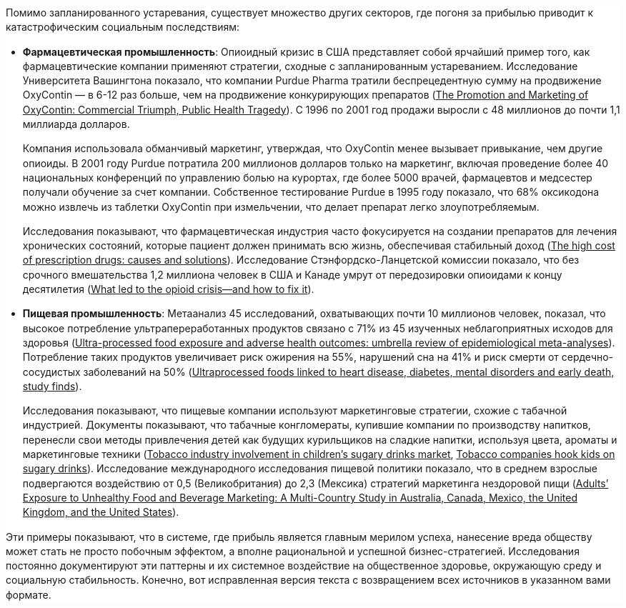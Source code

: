 Помимо запланированного устаревания, существует множество других секторов, где погоня за прибылью приводит к катастрофическим социальным последствиям:

- **Фармацевтическая промышленность**: Опиоидный кризис в США представляет собой ярчайший пример того, как фармацевтические компании применяют стратегии, сходные с запланированным устареванием. Исследование Университета Вашингтона показало, что компании Purdue Pharma тратили беспрецедентную сумму на продвижение OxyContin — в 6-12 раз больше, чем на продвижение конкурирующих препаратов ([The Promotion and Marketing of OxyContin: Commercial Triumph, Public Health Tragedy](https://pmc.ncbi.nlm.nih.gov/articles/PMC2622774/)). С 1996 по 2001 год продажи выросли с 48 миллионов до почти 1,1 миллиарда долларов.

  Компания использовала обманчивый маркетинг, утверждая, что OxyContin менее вызывает привыкание, чем другие опиоиды. В 2001 году Purdue потратила 200 миллионов долларов только на маркетинг, включая проведение более 40 национальных конференций по управлению болью на курортах, где более 5000 врачей, фармацевтов и медсестер получали обучение за счет компании. Собственное тестирование Purdue в 1995 году показало, что 68\% оксикодона можно извлечь из таблетки OxyContin при измельчении, что делает препарат легко злоупотребляемым.

  Исследования показывают, что фармацевтическая индустрия часто фокусируется на создании препаратов для лечения хронических состояний, которые пациент должен принимать всю жизнь, обеспечивая стабильный доход ([The high cost of prescription drugs: causes and solutions](https://pmc.ncbi.nlm.nih.gov/articles/PMC7311400/)). Исследование Стэнфордско-Ланцетской комиссии показало, что без срочного вмешательства 1,2 миллиона человек в США и Канаде умрут от передозировки опиоидами к концу десятилетия ([What led to the opioid crisis—and how to fix it](https://hsph.harvard.edu/news/what-led-to-the-opioid-crisis-and-how-to-fix-it/)).

- **Пищевая промышленность**: Метаанализ 45 исследований, охватывающих почти 10 миллионов человек, показал, что высокое потребление ультрапереработанных продуктов связано с 71% из 45 изученных неблагоприятных исходов для здоровья ([Ultra-processed food exposure and adverse health outcomes: umbrella review of epidemiological meta-analyses](https://www.bmj.com/content/384/bmj-2023-077310)). Потребление таких продуктов увеличивает риск ожирения на 55\%, нарушений сна на 41\% и риск смерти от сердечно-сосудистых заболеваний на 50\% ([Ultraprocessed foods linked to heart disease, diabetes, mental disorders and early death, study finds](https://www.cnn.com/2024/02/28/health/ultraprocessed-food-health-risks-study-wellness)).

  Исследования показывают, что пищевые компании используют маркетинговые стратегии, схожие с табачной индустрией. Документы показывают, что табачные конгломераты, купившие компании по производству напитков, перенесли свои методы привлечения детей как будущих курильщиков на сладкие напитки, используя цвета, ароматы и маркетинговые техники ([Tobacco industry involvement in children’s sugary drinks market](https://pmc.ncbi.nlm.nih.gov/articles/PMC6890456/), [Tobacco companies hook kids on sugary drinks](https://sugarscience.ucsf.edu/soft-drink-companies-copy-tobacco-playbook-to-lure-young-users.html)). Исследование международного исследования пищевой политики показало, что в среднем взрослые подвергаются воздействию от 0,5 (Великобритания) до 2,3 (Мексика) стратегий маркетинга нездоровой пищи ([Adults’ Exposure to Unhealthy Food and Beverage Marketing: A Multi-Country Study in Australia, Canada, Mexico, the United Kingdom, and the United States](https://pmc.ncbi.nlm.nih.gov/articles/PMC9188858/)).


Эти примеры показывают, что в системе, где прибыль является главным мерилом успеха, нанесение вреда обществу может стать не просто побочным эффектом, а вполне рациональной и успешной бизнес-стратегией. Исследования постоянно документируют эти паттерны и их системное воздействие на общественное здоровье, окружающую среду и социальную стабильность.
Конечно, вот исправленная версия текста с возвращением всех источников в указанном вами формате.

